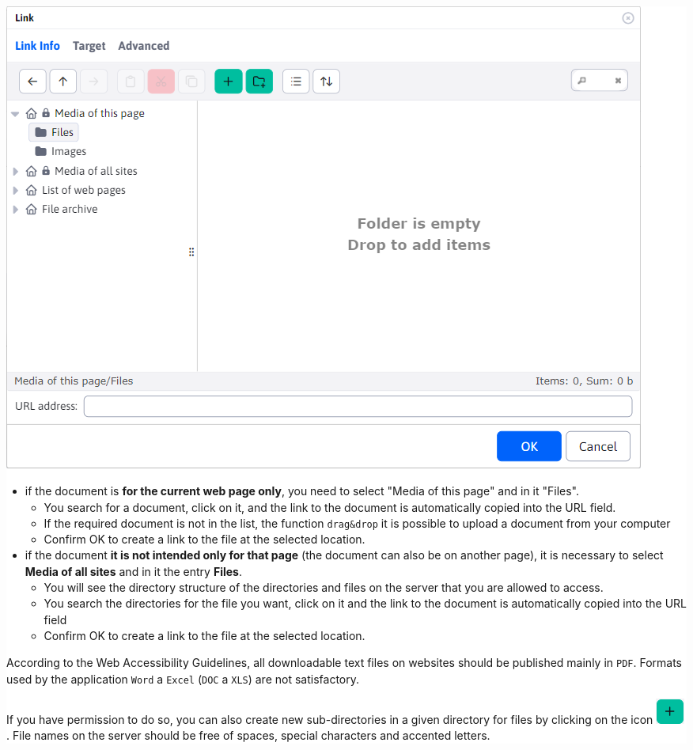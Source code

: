 ![](link_dialog.png)

- if the document is **for the current web page only**, you need to select "Media of this page" and in it "Files".
  - You search for a document, click on it, and the link to the document is automatically copied into the URL field.
  - If the required document is not in the list, the function `drag&drop` it is possible to upload a document from your computer
  - Confirm OK to create a link to the file at the selected location.
- if the document **it is not intended only for that page** (the document can also be on another page), it is necessary to select **Media of all sites** and in it the entry **Files**.
  - You will see the directory structure of the directories and files on the server that you are allowed to access.
  - You search the directories for the file you want, click on it and the link to the document is automatically copied into the URL field
  - Confirm OK to create a link to the file at the selected location.

According to the Web Accessibility Guidelines, all downloadable text files on websites should be published mainly in `PDF`. Formats used by the application `Word` a `Excel` (`DOC` a `XLS`) are not satisfactory.

If you have permission to do so, you can also create new sub-directories in a given directory for files by clicking on the icon ![](elfinder_addFolder.png ":no-zoom"). File names on the server should be free of spaces, special characters and accented letters.
